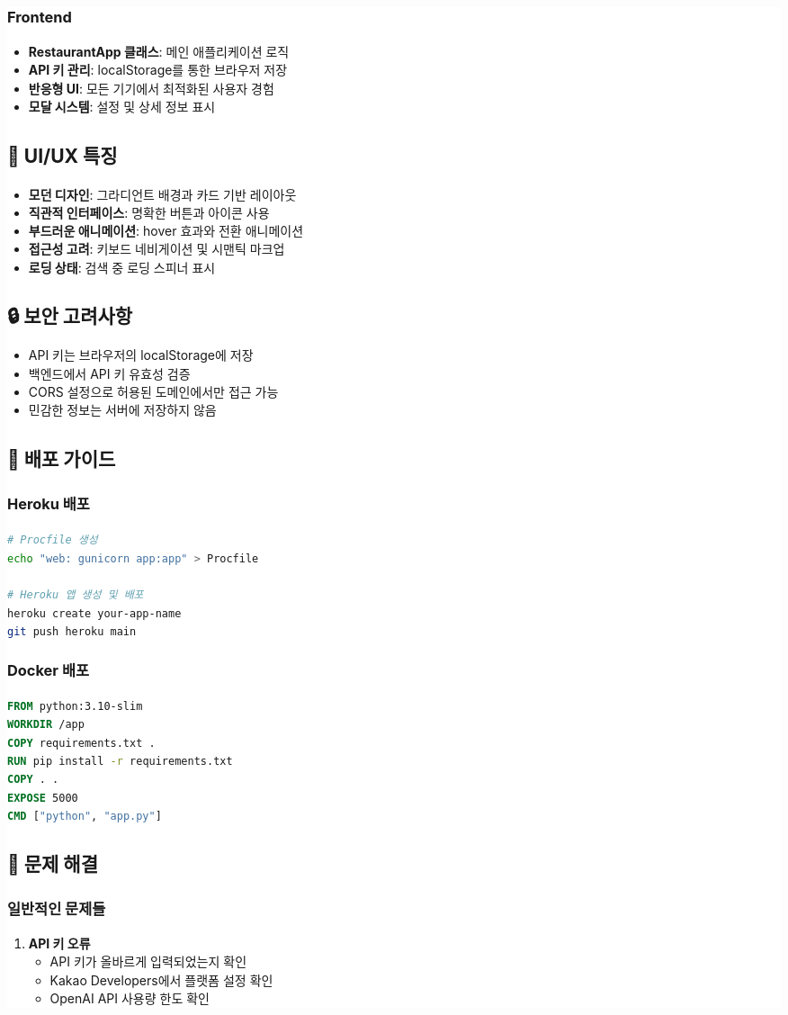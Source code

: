 ### Frontend
- **RestaurantApp 클래스**: 메인 애플리케이션 로직
- **API 키 관리**: localStorage를 통한 브라우저 저장
- **반응형 UI**: 모든 기기에서 최적화된 사용자 경험
- **모달 시스템**: 설정 및 상세 정보 표시

## 🎨 UI/UX 특징

- **모던 디자인**: 그라디언트 배경과 카드 기반 레이아웃
- **직관적 인터페이스**: 명확한 버튼과 아이콘 사용
- **부드러운 애니메이션**: hover 효과와 전환 애니메이션
- **접근성 고려**: 키보드 네비게이션 및 시맨틱 마크업
- **로딩 상태**: 검색 중 로딩 스피너 표시

## 🔒 보안 고려사항

- API 키는 브라우저의 localStorage에 저장
- 백엔드에서 API 키 유효성 검증
- CORS 설정으로 허용된 도메인에서만 접근 가능
- 민감한 정보는 서버에 저장하지 않음

## 🚀 배포 가이드

### Heroku 배포
```bash
# Procfile 생성
echo "web: gunicorn app:app" > Procfile

# Heroku 앱 생성 및 배포
heroku create your-app-name
git push heroku main
```

### Docker 배포
```dockerfile
FROM python:3.10-slim
WORKDIR /app
COPY requirements.txt .
RUN pip install -r requirements.txt
COPY . .
EXPOSE 5000
CMD ["python", "app.py"]
```

## 🐛 문제 해결

### 일반적인 문제들

1. **API 키 오류**
   - API 키가 올바르게 입력되었는지 확인
   - Kakao Developers에서 플랫폼 설정 확인
   - OpenAI API 사용량 한도 확인

